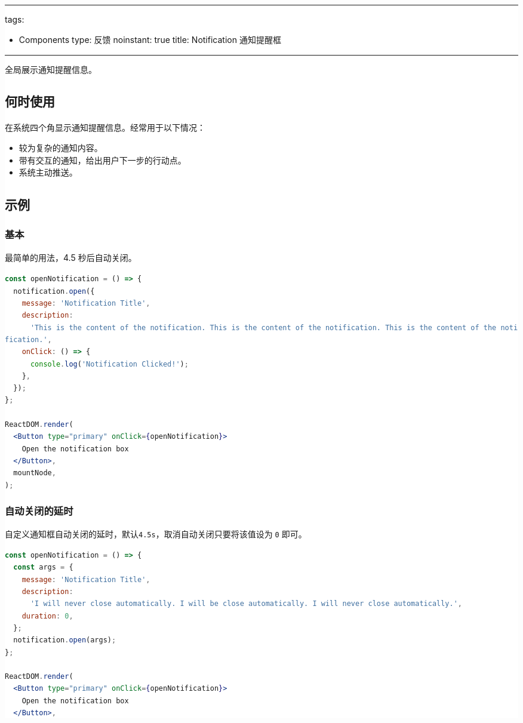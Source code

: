 ---
tags:
  - Components
type: 反馈
noinstant: true
title: Notification 通知提醒框
------

全局展示通知提醒信息。

## 何时使用

在系统四个角显示通知提醒信息。经常用于以下情况：

*   较为复杂的通知内容。
*   带有交互的通知，给出用户下一步的行动点。
*   系统主动推送。

## 示例

### 基本

最简单的用法，4.5 秒后自动关闭。

```jsx live
const openNotification = () => {
  notification.open({
    message: 'Notification Title',
    description:
      'This is the content of the notification. This is the content of the notification. This is the content of the notification.',
    onClick: () => {
      console.log('Notification Clicked!');
    },
  });
};

ReactDOM.render(
  <Button type="primary" onClick={openNotification}>
    Open the notification box
  </Button>,
  mountNode,
);
```

### 自动关闭的延时

自定义通知框自动关闭的延时，默认`4.5s`，取消自动关闭只要将该值设为 `0` 即可。

```jsx live
const openNotification = () => {
  const args = {
    message: 'Notification Title',
    description:
      'I will never close automatically. I will be close automatically. I will never close automatically.',
    duration: 0,
  };
  notification.open(args);
};

ReactDOM.render(
  <Button type="primary" onClick={openNotification}>
    Open the notification box
  </Button>,
```